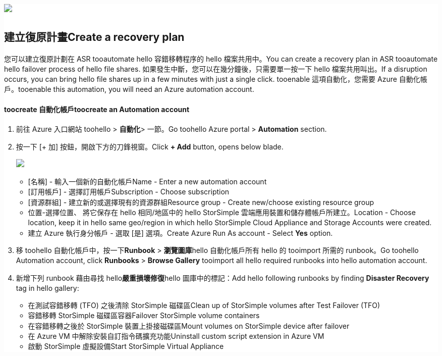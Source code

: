 ![](./media/storsimple-disaster-recovery-using-azure-site-recovery/image2.png)

## <a name="create-a-recovery-plan"></a><span data-ttu-id="6b426-209">建立復原計畫</span><span class="sxs-lookup"><span data-stu-id="6b426-209">Create a recovery plan</span></span>
<span data-ttu-id="6b426-210">您可以建立復原計劃在 ASR tooautomate hello 容錯移轉程序的 hello 檔案共用中。</span><span class="sxs-lookup"><span data-stu-id="6b426-210">You can create a recovery plan in ASR tooautomate hello failover process of hello file shares.</span></span> <span data-ttu-id="6b426-211">如果發生中斷，您可以在幾分鐘後，只需要單一按一下 hello 檔案共用叫出。</span><span class="sxs-lookup"><span data-stu-id="6b426-211">If a disruption occurs, you can bring hello file shares up in a few minutes with just a single click.</span></span> <span data-ttu-id="6b426-212">tooenable 這項自動化，您需要 Azure 自動化帳戶。</span><span class="sxs-lookup"><span data-stu-id="6b426-212">tooenable this automation, you will need an Azure automation account.</span></span>

#### <a name="toocreate-an-automation-account"></a><span data-ttu-id="6b426-213">toocreate 自動化帳戶</span><span class="sxs-lookup"><span data-stu-id="6b426-213">toocreate an Automation account</span></span>
1. <span data-ttu-id="6b426-214">前往 Azure 入口網站 toohello &gt; **自動化**> 一節。</span><span class="sxs-lookup"><span data-stu-id="6b426-214">Go toohello Azure portal &gt; **Automation** section.</span></span>
2. <span data-ttu-id="6b426-215">按一下 [+ 加] 按鈕，開啟下方的刀鋒視窗。</span><span class="sxs-lookup"><span data-stu-id="6b426-215">Click **+ Add** button, opens below blade.</span></span>

   ![](./media/storsimple-disaster-recovery-using-azure-site-recovery/image11.png)

   * <span data-ttu-id="6b426-216">[名稱] - 輸入一個新的自動化帳戶</span><span class="sxs-lookup"><span data-stu-id="6b426-216">Name - Enter a new automation account</span></span>
   * <span data-ttu-id="6b426-217">[訂用帳戶] - 選擇訂用帳戶</span><span class="sxs-lookup"><span data-stu-id="6b426-217">Subscription - Choose subscription</span></span>
   * <span data-ttu-id="6b426-218">[資源群組] - 建立新的或選擇現有的資源群組</span><span class="sxs-lookup"><span data-stu-id="6b426-218">Resource group - Create new/choose existing resource group</span></span>
   * <span data-ttu-id="6b426-219">位置-選擇位置、 將它保存在 hello 相同/地區中的 hello StorSimple 雲端應用裝置和儲存體帳戶所建立。</span><span class="sxs-lookup"><span data-stu-id="6b426-219">Location - Choose location, keep it in hello same geo/region in which hello StorSimple Cloud Appliance and Storage Accounts were created.</span></span>
   * <span data-ttu-id="6b426-220">建立 Azure 執行身分帳戶 - 選取 [是] 選項。</span><span class="sxs-lookup"><span data-stu-id="6b426-220">Create Azure Run As account - Select **Yes** option.</span></span>

3. <span data-ttu-id="6b426-221">移 toohello 自動化帳戶中，按一下**Runbook** &gt; **瀏覽圖庫**hello 自動化帳戶所有 hello 的 tooimport 所需的 runbook。</span><span class="sxs-lookup"><span data-stu-id="6b426-221">Go toohello Automation account, click **Runbooks** &gt; **Browse Gallery** tooimport all hello required runbooks into hello automation account.</span></span>
4. <span data-ttu-id="6b426-222">新增下列 runbook 藉由尋找 hello**嚴重損壞修復**hello 圖庫中的標記：</span><span class="sxs-lookup"><span data-stu-id="6b426-222">Add hello following runbooks by finding **Disaster Recovery** tag in hello gallery:</span></span>

   * <span data-ttu-id="6b426-223">在測試容錯移轉 (TFO) 之後清除 StorSimple 磁碟區</span><span class="sxs-lookup"><span data-stu-id="6b426-223">Clean up of StorSimple volumes after Test Failover (TFO)</span></span>
   * <span data-ttu-id="6b426-224">容錯移轉 StorSimple 磁碟區容器</span><span class="sxs-lookup"><span data-stu-id="6b426-224">Failover StorSimple volume containers</span></span>
   * <span data-ttu-id="6b426-225">在容錯移轉之後於 StorSimple 裝置上掛接磁碟區</span><span class="sxs-lookup"><span data-stu-id="6b426-225">Mount volumes on StorSimple device after failover</span></span>
   * <span data-ttu-id="6b426-226">在 Azure VM 中解除安裝自訂指令碼擴充功能</span><span class="sxs-lookup"><span data-stu-id="6b426-226">Uninstall custom script extension in Azure VM</span></span>
   * <span data-ttu-id="6b426-227">啟動 StorSimple 虛擬設備</span><span class="sxs-lookup"><span data-stu-id="6b426-227">Start StorSimple Virtual Appliance</span></span>
